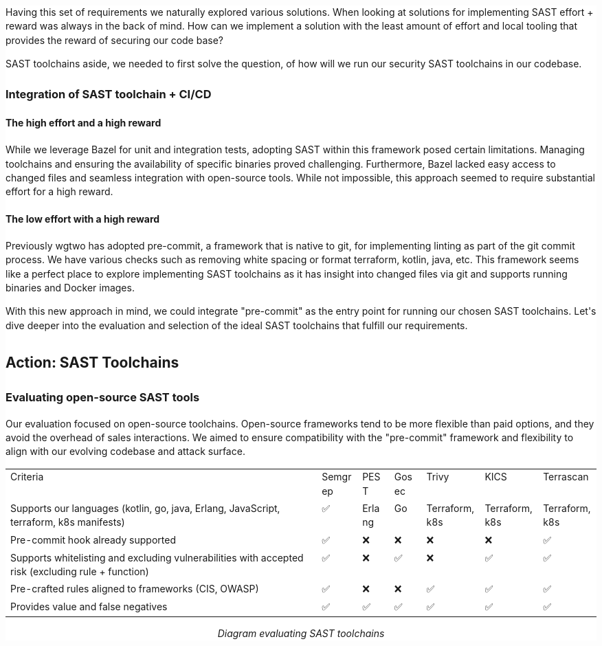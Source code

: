 Having this set of requirements we naturally explored various solutions. When looking at solutions for implementing SAST effort + reward was always in the back of mind. How can we implement a solution with the least amount of effort and local tooling that provides the reward of securing our code base? 

SAST toolchains aside, we needed to first solve the question, of how will we run our security SAST toolchains in our codebase.

### Integration of SAST toolchain + CI/CD

#### The high effort and a high reward

While we leverage Bazel for unit and integration tests, adopting SAST within this framework posed certain limitations. Managing toolchains and ensuring the availability of specific binaries proved challenging. Furthermore, Bazel lacked easy access to changed files and seamless integration with open-source tools. While not impossible, this approach seemed to require substantial effort for a high reward.

#### The low effort with a high reward

Previously wgtwo has adopted pre-commit, a framework that is native to git, for implementing linting as part of the git commit process. We have various checks such as removing white spacing or format terraform, kotlin, java, etc. This framework seems like a perfect place to explore implementing SAST toolchains as it has insight into changed files via git and supports running binaries and Docker images.

With this new approach in mind, we could integrate "pre-commit" as the entry point for running our chosen SAST toolchains. Let's dive deeper into the evaluation and selection of the ideal SAST toolchains that fulfill our requirements.

## Action: SAST Toolchains

### Evaluating open-source SAST tools

Our evaluation focused on open-source toolchains. Open-source frameworks tend to be more flexible than paid options, and they avoid the overhead of sales interactions. We aimed to ensure compatibility with the "pre-commit" framework and flexibility to align with our evolving codebase and attack surface.

|                                                                                                    |         |        |       |              |              |              |
| -------------------------------------------------------------------------------------------------- | ------- | ------ | ----- | ------------ | ------------ | ------------ |
| Criteria                                                                                           | Semgrep | PEST   | Gosec | Trivy        | KICS         | Terrascan    |
| Supports our languages (kotlin, go, java, Erlang, JavaScript, terraform, k8s manifests)            | ✅       | Erlang | Go    | Terraform, k8s | Terraform, k8s | Terraform, k8s |
| Pre-commit hook already supported                                                                  | ✅       | ❌      | ❌     | ❌            | ❌            | ✅            |
| Supports whitelisting and excluding vulnerabilities with accepted risk (excluding rule + function) | ✅       | ❌      | ✅     | ❌            | ✅            | ✅            |
| Pre-crafted rules aligned to frameworks (CIS, OWASP)                                               | ✅       | ❌      | ❌     | ✅            | ✅            | ✅            |
| Provides value and false negatives                                                                 | ✅       | ✅      | ✅     | ✅            | ✅            | ✅            |

<center><i>Diagram evaluating SAST toolchains</i></center>
